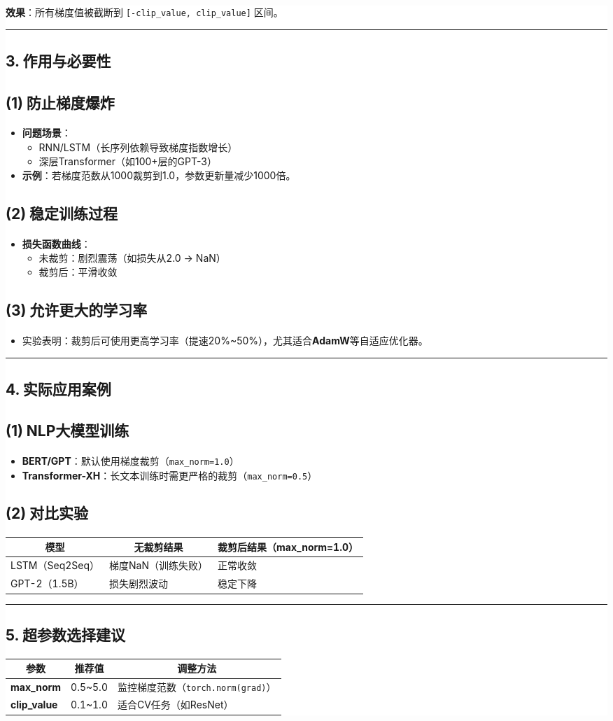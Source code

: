 **效果**：所有梯度值被截断到 `[-clip_value, clip_value]` 区间。

***

## **3. 作用与必要性**

## **(1) 防止梯度爆炸**

*   **问题场景**：
    *   RNN/LSTM（长序列依赖导致梯度指数增长）
    *   深层Transformer（如100+层的GPT-3）
*   **示例**：若梯度范数从1000裁剪到1.0，参数更新量减少1000倍。

## **(2) 稳定训练过程**

*   **损失函数曲线**：
    *   未裁剪：剧烈震荡（如损失从2.0 → NaN）
    *   裁剪后：平滑收敛

## **(3) 允许更大的学习率**

*   实验表明：裁剪后可使用更高学习率（提速20%\~50%），尤其适合**AdamW**等自适应优化器。

***

## **4. 实际应用案例**

## **(1) NLP大模型训练**

*   **BERT/GPT**：默认使用梯度裁剪（`max_norm=1.0`）
*   **Transformer-XH**：长文本训练时需更严格的裁剪（`max_norm=0.5`）

## **(2) 对比实验**

| 模型            | 无裁剪结果       | 裁剪后结果（max\_norm=1.0） |
| ------------- | ----------- | -------------------- |
| LSTM（Seq2Seq） | 梯度NaN（训练失败） | 正常收敛                 |
| GPT-2（1.5B）   | 损失剧烈波动      | 稳定下降                 |

***

## **5. 超参数选择建议**

| 参数              | 推荐值      | 调整方法                       |
| --------------- | -------- | -------------------------- |
| **max\_norm**   | 0.5\~5.0 | 监控梯度范数（`torch.norm(grad)`） |
| **clip\_value** | 0.1\~1.0 | 适合CV任务（如ResNet）            |
